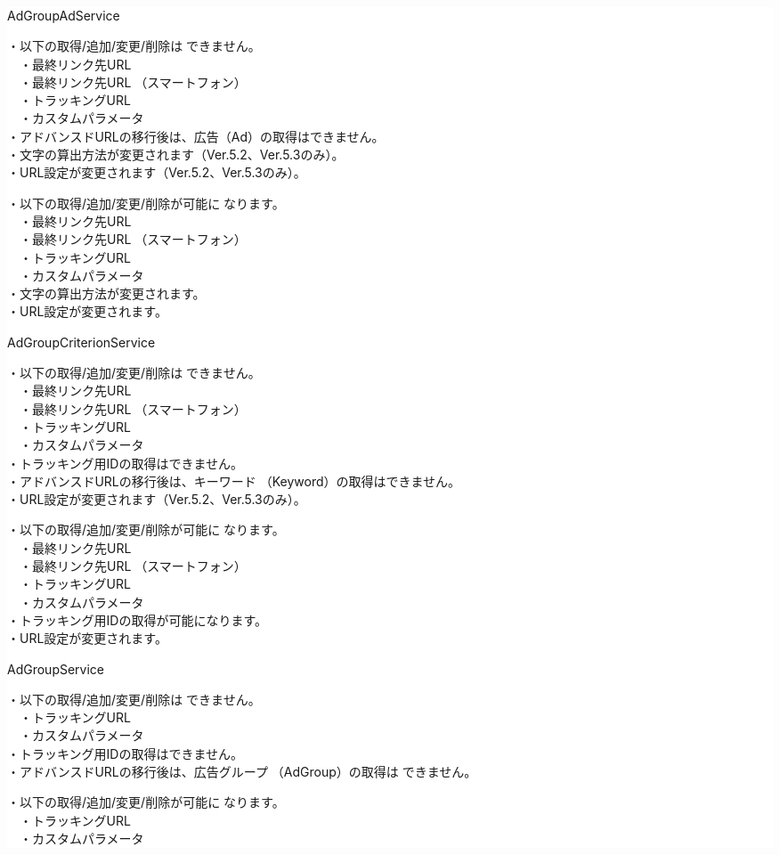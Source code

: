</tr>
 <tr>
 <td valign="top">
  <p>AdGroupAdService</p>
</td>
<td valign="top">
  <p>・以下の取得/追加/変更/削除は できません。<br>
　・最終リンク先URL<br>
　・最終リンク先URL （スマートフォン）<br>
　・トラッキングURL<br>
　・カスタムパラメータ<br>
・アドバンスドURLの移行後は、広告（Ad）の取得はできません。<br>
・文字の算出方法が変更されます（Ver.5.2、Ver.5.3のみ）。<br>
・URL設定が変更されます（Ver.5.2、Ver.5.3のみ）。</p>
</td>
<td valign="top">
  <p>・以下の取得/追加/変更/削除が可能に なります。<br>
　・最終リンク先URL<br>
　・最終リンク先URL （スマートフォン）<br>
　・トラッキングURL<br>
　・カスタムパラメータ<br>
・文字の算出方法が変更されます。<br>
・URL設定が変更されます。</p>
</td>
</tr>
 <tr>
 <td valign="top">
  <p>AdGroupCriterionService</p>
</td>
<td valign="top">
  <p>・以下の取得/追加/変更/削除は できません。<br>
　・最終リンク先URL<br>
　・最終リンク先URL （スマートフォン）<br>
　・トラッキングURL<br>
　・カスタムパラメータ<br>
・トラッキング用IDの取得はできません。<br>
・アドバンスドURLの移行後は、キーワード （Keyword）の取得はできません。<br>
・URL設定が変更されます（Ver.5.2、Ver.5.3のみ）。</p>
</td>
<td valign="top">
  <p>・以下の取得/追加/変更/削除が可能に なります。<br>
　・最終リンク先URL<br>
　・最終リンク先URL （スマートフォン）<br>
　・トラッキングURL<br>
　・カスタムパラメータ<br>
・トラッキング用IDの取得が可能になります。<br>
・URL設定が変更されます。</p>
</td>
</tr>
<tr>
<td valign="top">
  <p>AdGroupService</p>
</td>
<td valign="top">
  <p>・以下の取得/追加/変更/削除は できません。<br>
　・トラッキングURL<br>
　・カスタムパラメータ<br>
・トラッキング用IDの取得はできません。<br>
・アドバンスドURLの移行後は、広告グループ （AdGroup）の取得は できません。</p>
</td>
<td valign="top">
  <p>・以下の取得/追加/変更/削除が可能に なります。<br>
　・トラッキングURL<br>
　・カスタムパラメータ<br>